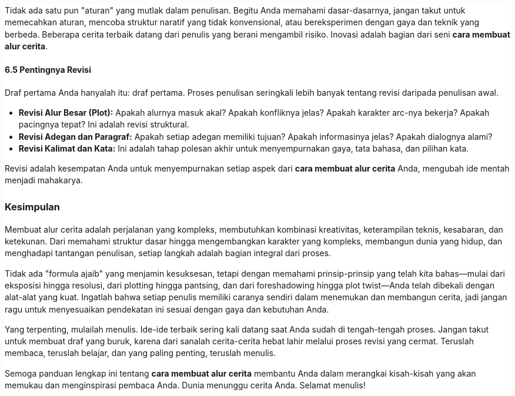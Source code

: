 Tidak ada satu pun "aturan" yang mutlak dalam penulisan. Begitu Anda memahami dasar-dasarnya, jangan takut untuk memecahkan aturan, mencoba struktur naratif yang tidak konvensional, atau bereksperimen dengan gaya dan teknik yang berbeda. Beberapa cerita terbaik datang dari penulis yang berani mengambil risiko. Inovasi adalah bagian dari seni **cara membuat alur cerita**.

#### 6.5 Pentingnya Revisi

Draf pertama Anda hanyalah itu: draf pertama. Proses penulisan seringkali lebih banyak tentang revisi daripada penulisan awal.

*   **Revisi Alur Besar (Plot):** Apakah alurnya masuk akal? Apakah konfliknya jelas? Apakah karakter arc-nya bekerja? Apakah pacingnya tepat? Ini adalah revisi struktural.
*   **Revisi Adegan dan Paragraf:** Apakah setiap adegan memiliki tujuan? Apakah informasinya jelas? Apakah dialognya alami?
*   **Revisi Kalimat dan Kata:** Ini adalah tahap polesan akhir untuk menyempurnakan gaya, tata bahasa, dan pilihan kata.

Revisi adalah kesempatan Anda untuk menyempurnakan setiap aspek dari **cara membuat alur cerita** Anda, mengubah ide mentah menjadi mahakarya.

### Kesimpulan

Membuat alur cerita adalah perjalanan yang kompleks, membutuhkan kombinasi kreativitas, keterampilan teknis, kesabaran, dan ketekunan. Dari memahami struktur dasar hingga mengembangkan karakter yang kompleks, membangun dunia yang hidup, dan menghadapi tantangan penulisan, setiap langkah adalah bagian integral dari proses.

Tidak ada "formula ajaib" yang menjamin kesuksesan, tetapi dengan memahami prinsip-prinsip yang telah kita bahas—mulai dari eksposisi hingga resolusi, dari plotting hingga pantsing, dan dari foreshadowing hingga plot twist—Anda telah dibekali dengan alat-alat yang kuat. Ingatlah bahwa setiap penulis memiliki caranya sendiri dalam menemukan dan membangun cerita, jadi jangan ragu untuk menyesuaikan pendekatan ini sesuai dengan gaya dan kebutuhan Anda.

Yang terpenting, mulailah menulis. Ide-ide terbaik sering kali datang saat Anda sudah di tengah-tengah proses. Jangan takut untuk membuat draf yang buruk, karena dari sanalah cerita-cerita hebat lahir melalui proses revisi yang cermat. Teruslah membaca, teruslah belajar, dan yang paling penting, teruslah menulis.

Semoga panduan lengkap ini tentang **cara membuat alur cerita** membantu Anda dalam merangkai kisah-kisah yang akan memukau dan menginspirasi pembaca Anda. Dunia menunggu cerita Anda. Selamat menulis!
